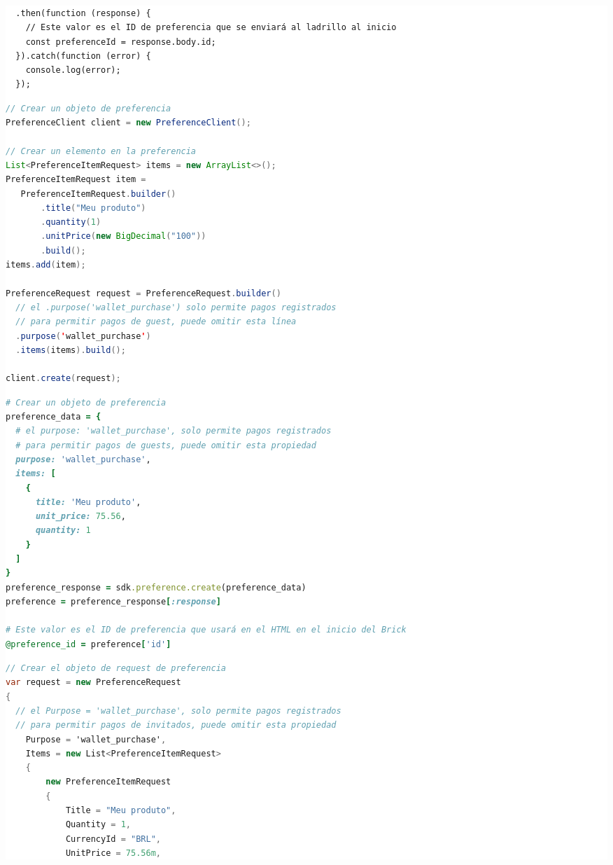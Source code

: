 ```node
  .then(function (response) {
    // Este valor es el ID de preferencia que se enviará al ladrillo al inicio
    const preferenceId = response.body.id;
  }).catch(function (error) {
    console.log(error);
  });
```
```java
// Crear un objeto de preferencia
PreferenceClient client = new PreferenceClient();

// Crear un elemento en la preferencia
List<PreferenceItemRequest> items = new ArrayList<>();
PreferenceItemRequest item =
   PreferenceItemRequest.builder()
       .title("Meu produto")
       .quantity(1)
       .unitPrice(new BigDecimal("100"))
       .build();
items.add(item);

PreferenceRequest request = PreferenceRequest.builder()
  // el .purpose('wallet_purchase') solo permite pagos registrados
  // para permitir pagos de guest, puede omitir esta línea
  .purpose('wallet_purchase')
  .items(items).build();

client.create(request);
```
```ruby
# Crear un objeto de preferencia
preference_data = {
  # el purpose: 'wallet_purchase', solo permite pagos registrados
  # para permitir pagos de guests, puede omitir esta propiedad
  purpose: 'wallet_purchase',
  items: [
    {
      title: 'Meu produto',
      unit_price: 75.56,
      quantity: 1
    }
  ]
}
preference_response = sdk.preference.create(preference_data)
preference = preference_response[:response]

# Este valor es el ID de preferencia que usará en el HTML en el inicio del Brick
@preference_id = preference['id']
```
```csharp
// Crear el objeto de request de preferencia
var request = new PreferenceRequest
{
  // el Purpose = 'wallet_purchase', solo permite pagos registrados
  // para permitir pagos de invitados, puede omitir esta propiedad
    Purpose = 'wallet_purchase',
    Items = new List<PreferenceItemRequest>
    {
        new PreferenceItemRequest
        {
            Title = "Meu produto",
            Quantity = 1,
            CurrencyId = "BRL",
            UnitPrice = 75.56m,
```